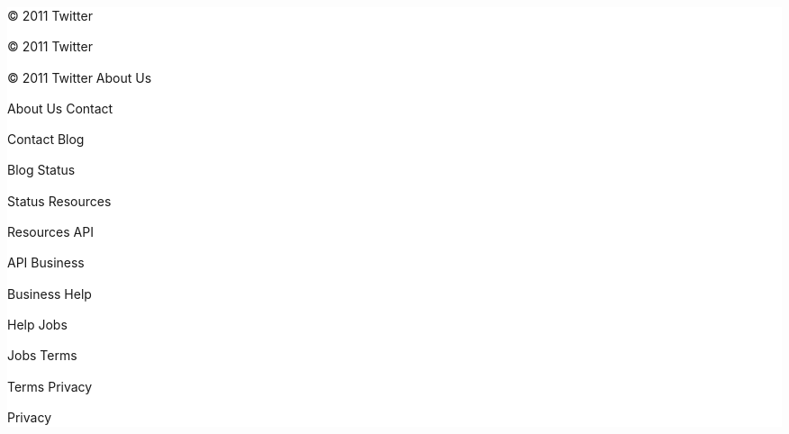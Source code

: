 
© 2011 Twitter


© 2011 Twitter


© 2011 Twitter About Us


About Us Contact


Contact Blog


Blog Status


Status Resources


Resources API


API Business


Business Help


Help Jobs


Jobs Terms


Terms Privacy


Privacy

